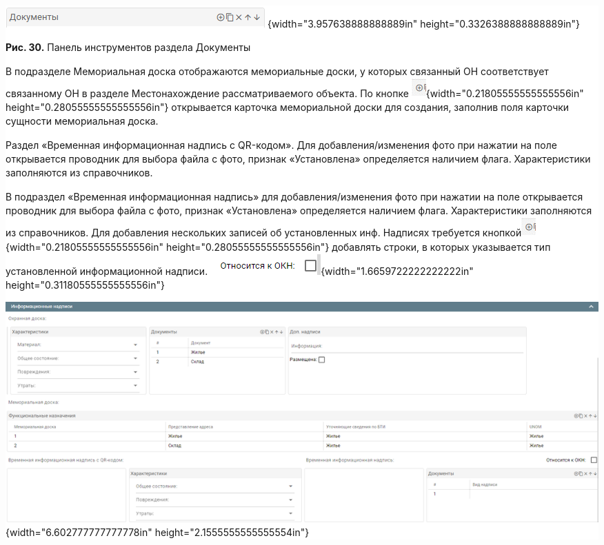 ![](../images/media/image13.png){width="3.957638888888889in"
height="0.3326388888888889in"}

**Рис. 30.** Панель инструментов раздела Документы

В подразделе Мемориальная доска отображаются мемориальные доски, у
которых связанный ОН соответствует связанному ОН в разделе
Местонахождение рассматриваемого объекта. По кнопке
![](../images/media/image12.png){width="0.21805555555555556in"
height="0.28055555555555556in"} открывается карточка мемориальной доски
для создания, заполнив поля карточки сущности мемориальная доска.

Раздел «Временная информационная надпись с QR-кодом». Для
добавления/изменения фото при нажатии на поле открывается проводник для
выбора файла с фото, признак «Установлена» определяется наличием флага.
Характеристики заполняются из справочников.

В подраздел «Временная информационная надпись» для добавления/изменения
фото при нажатии на поле открывается проводник для выбора файла с фото,
признак «Установлена» определяется наличием флага. Характеристики
заполняются из справочников. Для добавления нескольких записей об
установленных инф. Надписях требуется
кнопкой![](../images/media/image12.png){width="0.21805555555555556in"
height="0.28055555555555556in"} добавлять строки, в которых указывается
тип установленной информационной надписи.
![](../images/media/image14.png){width="1.6659722222222222in"
height="0.31180555555555556in"}

![](../images/media/image15.png){width="6.602777777777778in"
height="2.1555555555555554in"}
